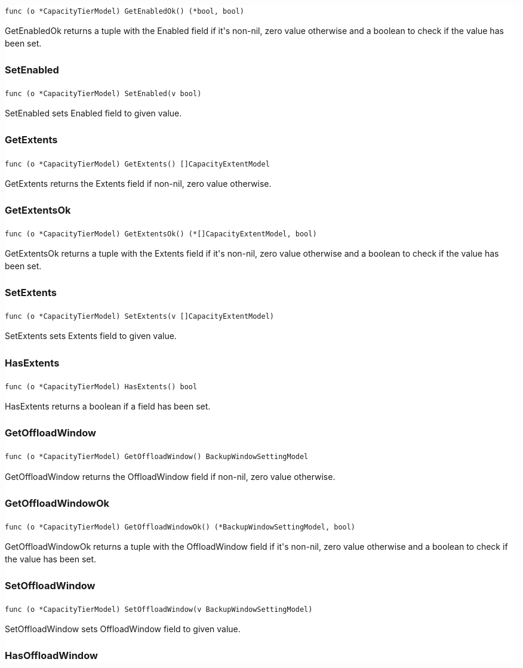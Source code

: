 `func (o *CapacityTierModel) GetEnabledOk() (*bool, bool)`

GetEnabledOk returns a tuple with the Enabled field if it's non-nil, zero value otherwise
and a boolean to check if the value has been set.

### SetEnabled

`func (o *CapacityTierModel) SetEnabled(v bool)`

SetEnabled sets Enabled field to given value.


### GetExtents

`func (o *CapacityTierModel) GetExtents() []CapacityExtentModel`

GetExtents returns the Extents field if non-nil, zero value otherwise.

### GetExtentsOk

`func (o *CapacityTierModel) GetExtentsOk() (*[]CapacityExtentModel, bool)`

GetExtentsOk returns a tuple with the Extents field if it's non-nil, zero value otherwise
and a boolean to check if the value has been set.

### SetExtents

`func (o *CapacityTierModel) SetExtents(v []CapacityExtentModel)`

SetExtents sets Extents field to given value.

### HasExtents

`func (o *CapacityTierModel) HasExtents() bool`

HasExtents returns a boolean if a field has been set.

### GetOffloadWindow

`func (o *CapacityTierModel) GetOffloadWindow() BackupWindowSettingModel`

GetOffloadWindow returns the OffloadWindow field if non-nil, zero value otherwise.

### GetOffloadWindowOk

`func (o *CapacityTierModel) GetOffloadWindowOk() (*BackupWindowSettingModel, bool)`

GetOffloadWindowOk returns a tuple with the OffloadWindow field if it's non-nil, zero value otherwise
and a boolean to check if the value has been set.

### SetOffloadWindow

`func (o *CapacityTierModel) SetOffloadWindow(v BackupWindowSettingModel)`

SetOffloadWindow sets OffloadWindow field to given value.

### HasOffloadWindow
